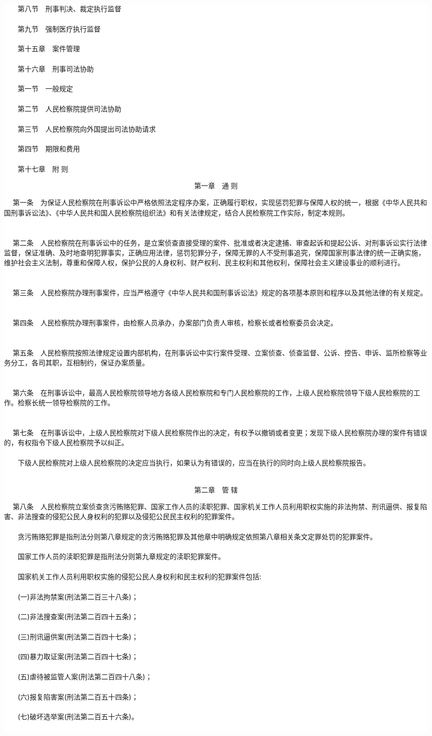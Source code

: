 　　第八节　刑事判决、裁定执行监督<br>
<br>
　　第九节　强制医疗执行监督<br>
<br>
　　第十五章　案件管理<br>
<br>
　　第十六章　刑事司法协助<br>
<br>
　　第一节　一般规定<br>
<br>
　　第二节　人民检察院提供司法协助<br>
<br>
　　第三节　人民检察院向外国提出司法协助请求<br>
<br>
　　第四节　期限和费用<br>
<br>
　　第十七章　附 则<br>
<p class="zhang" align="center">第一章　通 则</p>
<font class="TiaoNoA">　 第一条</font>　为保证人民检察院在刑事诉讼中严格依照法定程序办案，正确履行职权，实现惩罚犯罪与保障人权的统一，根据《中华人民共和国刑事诉讼法》、《中华人民共和国人民检察院组织法》和有关法律规定，结合人民检察院工作实际，制定本规则。<br>
<br>
<br><font class="TiaoNoA">　 第二条</font>　人民检察院在刑事诉讼中的任务，是立案侦查直接受理的案件、批准或者决定逮捕、审查起诉和提起公诉、对刑事诉讼实行法律监督，保证准确、及时地查明犯罪事实，正确应用法律，惩罚犯罪分子，保障无罪的人不受刑事追究，保障国家刑事法律的统一正确实施，维护社会主义法制，尊重和保障人权，保护公民的人身权利、财产权利、民主权利和其他权利，保障社会主义建设事业的顺利进行。<br>
<br>
<br><font class="TiaoNoA">　 第三条</font>　人民检察院办理刑事案件，应当严格遵守《中华人民共和国刑事诉讼法》规定的各项基本原则和程序以及其他法律的有关规定。<br>
<br>
<br><font class="TiaoNoA">　 第四条</font>　人民检察院办理刑事案件，由检察人员承办，办案部门负责人审核，检察长或者检察委员会决定。<br>
<br>
<br><font class="TiaoNoA">　 第五条</font>　人民检察院按照法律规定设置内部机构，在刑事诉讼中实行案件受理、立案侦查、侦查监督、公诉、控告、申诉、监所检察等业务分工，各司其职，互相制约，保证办案质量。<br>
<br>
<br><font class="TiaoNoA">　 第六条</font>　在刑事诉讼中，最高人民检察院领导地方各级人民检察院和专门人民检察院的工作，上级人民检察院领导下级人民检察院的工作。检察长统一领导检察院的工作。<br>
<br>
<br><font class="TiaoNoA">　 第七条</font>　在刑事诉讼中，上级人民检察院对下级人民检察院作出的决定，有权予以撤销或者变更；发现下级人民检察院办理的案件有错误的，有权指令下级人民检察院予以纠正。<br>
<br>
　　下级人民检察院对上级人民检察院的决定应当执行，如果认为有错误的，应当在执行的同时向上级人民检察院报告。<br>
<br><p class="zhang" align="center">第二章　管 辖</p>
<font class="TiaoNoA">　 第八条</font>　人民检察院立案侦查贪污贿赂犯罪、国家工作人员的渎职犯罪、国家机关工作人员利用职权实施的非法拘禁、刑讯逼供、报复陷害、非法搜查的侵犯公民人身权利的犯罪以及侵犯公民民主权利的犯罪案件。<br>
<br>
　　贪污贿赂犯罪是指刑法分则第八章规定的贪污贿赂犯罪及其他章中明确规定依照第八章相关条文定罪处罚的犯罪案件。<br>
<br>
　　国家工作人员的渎职犯罪是指刑法分则第九章规定的渎职犯罪案件。<br>
<br>
　　国家机关工作人员利用职权实施的侵犯公民人身权利和民主权利的犯罪案件包括:<br>
<br>
　　(一)非法拘禁案(刑法第二百三十八条)；<br>
<br>
　　(二)非法搜查案(刑法第二百四十五条)；<br>
<br>
　　(三)刑讯逼供案(刑法第二百四十七条)；<br>
<br>
　　(四)暴力取证案(刑法第二百四十七条)；<br>
<br>
　　(五)虐待被监管人案(刑法第二百四十八条)；<br>
<br>
　　(六)报复陷害案(刑法第二百五十四条)；<br>
<br>
　　(七)破坏选举案(刑法第二百五十六条)。<br>
<br>